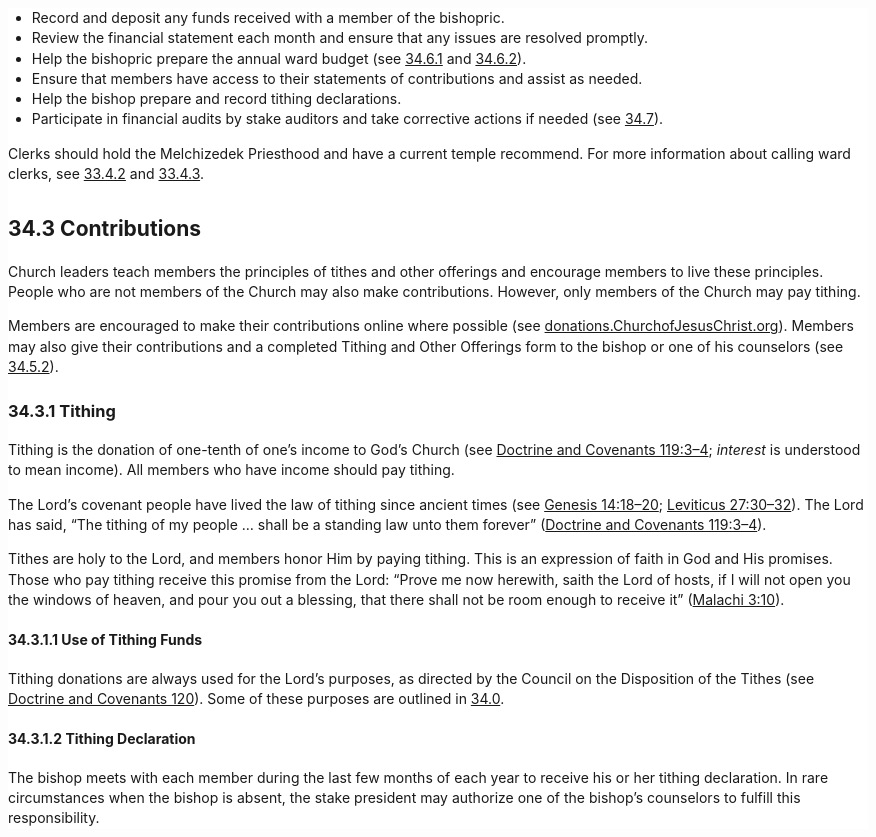 * Record and deposit any funds received with a member of the bishopric.
* Review the financial statement each month and ensure that any issues are resolved promptly.
* Help the bishopric prepare the annual ward budget (see [34.6.1](34-finances-and-audits.md#3461-stake-and-ward-budgets) and [34.6.2](34-finances-and-audits.md#3462-budget-allowance)).
* Ensure that members have access to their statements of contributions and assist as needed.
* Help the bishop prepare and record tithing declarations.
* Participate in financial audits by stake auditors and take corrective actions if needed (see [34.7](34-finances-and-audits.md#347-audits)).

Clerks should hold the Melchizedek Priesthood and have a current temple recommend. For more information about calling ward clerks, see [33.4.2](33-records-and-reports.md#3342-ward-clerk) and [33.4.3](33-records-and-reports.md#3343-imageicon-optional-resourcesstudymanualgeneral-handbook0-introductory-overviewlangengidtitlenumber3titlenumber3-assistant-ward-clerks).

## 34.3 Contributions

Church leaders teach members the principles of tithes and other offerings and encourage members to live these principles. People who are not members of the Church may also make contributions. However, only members of the Church may pay tithing.

Members are encouraged to make their contributions online where possible (see [donations.ChurchofJesusChrist.org](http://donations.churchofjesuschrist.org)). Members may also give their contributions and a completed Tithing and Other Offerings form to the bishop or one of his counselors (see [34.5.2](34-finances-and-audits.md#3452-receiving-tithing-and-other-offerings)).

### 34.3.1 Tithing

Tithing is the donation of one-tenth of one’s income to God’s Church (see [Doctrine and Covenants 119:3–4](https://www.churchofjesuschrist.org/study/scriptures/dc-testament/dc/119?lang=eng&id=p3-p4#p3); _interest_ is understood to mean income). All members who have income should pay tithing.

The Lord’s covenant people have lived the law of tithing since ancient times (see [Genesis 14:18–20](https://www.churchofjesuschrist.org/study/scriptures/ot/gen/14?lang=eng&id=p18-p20#p18); [Leviticus 27:30–32](https://www.churchofjesuschrist.org/study/scriptures/ot/lev/27?lang=eng&id=p30-p32#p30)). The Lord has said, “The tithing of my people … shall be a standing law unto them forever” ([Doctrine and Covenants 119:3–4](https://www.churchofjesuschrist.org/study/scriptures/dc-testament/dc/119?lang=eng&id=p3-p4#p3)).

Tithes are holy to the Lord, and members honor Him by paying tithing. This is an expression of faith in God and His promises. Those who pay tithing receive this promise from the Lord: “Prove me now herewith, saith the Lord of hosts, if I will not open you the windows of heaven, and pour you out a blessing, that there shall not be room enough to receive it” ([Malachi 3:10](https://www.churchofjesuschrist.org/study/scriptures/ot/mal/3?lang=eng&id=p10#p10)).

#### 34.3.1.1 Use of Tithing Funds

Tithing donations are always used for the Lord’s purposes, as directed by the Council on the Disposition of the Tithes (see [Doctrine and Covenants 120](https://www.churchofjesuschrist.org/study/scriptures/dc-testament/dc/120?lang=eng)). Some of these purposes are outlined in [34.0](34-finances-and-audits.md#340-introduction).

#### 34.3.1.2 Tithing Declaration

The bishop meets with each member during the last few months of each year to receive his or her tithing declaration. In rare circumstances when the bishop is absent, the stake president may authorize one of the bishop’s counselors to fulfill this responsibility.
